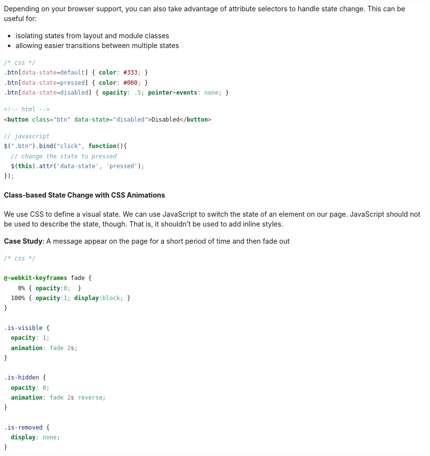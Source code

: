 Depending on your browser support, you can also take advantage of attribute selectors to handle state change. This can be useful for:

- isolating states from layout and module classes
- allowing easier transitions between multiple states

``` css
/* css */
.btn[data-state=default] { color: #333; }
.btn[data-state=pressed] { color: #000; }
.btn[data-state=disabled] { opacity: .5; pointer-events: none; }
```

``` html
<!-- html -->
<button class="btn" data-state="disabled">Disabled</button>
```

``` javascript
// javascript
$(".btn").bind("click", function(){
  // change the state to pressed
  $(this).attr('data-state', 'pressed');
});
```

#### Class-based State Change with CSS Animations

We use CSS to define a visual state. We can use JavaScript to switch the state of an element on our page. JavaScript should not be used to describe the state, though. That is, it shouldn’t be used to add inline styles.

**Case Study**: A message appear on the page for a short period of time and then fade out

``` css
/* css */

@-webkit-keyframes fade {
    0% { opacity:0;  }
  100% { opacity:1; display:block; }
}

.is-visible {
  opacity: 1;
  animation: fade 2s;
}

.is-hidden {
  opacity: 0;
  animation: fade 2s reverse;
}

.is-removed {
  display: none;
}
```
